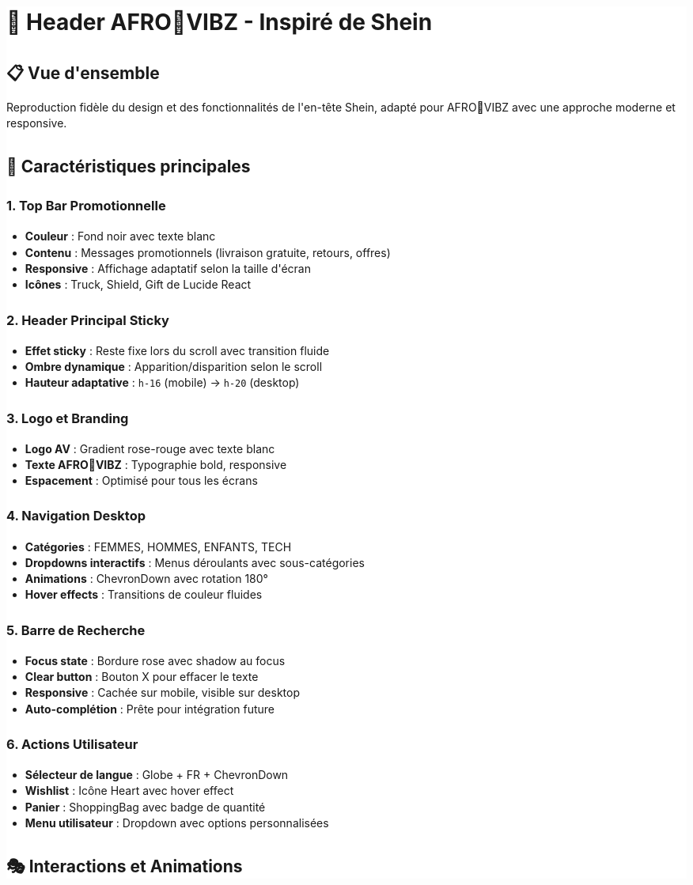 # 🎯 Header AFRO🗼VIBZ - Inspiré de Shein

## 📋 Vue d'ensemble

Reproduction fidèle du design et des fonctionnalités de l'en-tête Shein, adapté pour AFRO🗼VIBZ avec une approche moderne et responsive.

## 🎨 Caractéristiques principales

### **1. Top Bar Promotionnelle**

- **Couleur** : Fond noir avec texte blanc
- **Contenu** : Messages promotionnels (livraison gratuite, retours, offres)
- **Responsive** : Affichage adaptatif selon la taille d'écran
- **Icônes** : Truck, Shield, Gift de Lucide React

### **2. Header Principal Sticky**

- **Effet sticky** : Reste fixe lors du scroll avec transition fluide
- **Ombre dynamique** : Apparition/disparition selon le scroll
- **Hauteur adaptative** : `h-16` (mobile) → `h-20` (desktop)

### **3. Logo et Branding**

- **Logo AV** : Gradient rose-rouge avec texte blanc
- **Texte AFRO🗼VIBZ** : Typographie bold, responsive
- **Espacement** : Optimisé pour tous les écrans

### **4. Navigation Desktop**

- **Catégories** : FEMMES, HOMMES, ENFANTS, TECH
- **Dropdowns interactifs** : Menus déroulants avec sous-catégories
- **Animations** : ChevronDown avec rotation 180°
- **Hover effects** : Transitions de couleur fluides

### **5. Barre de Recherche**

- **Focus state** : Bordure rose avec shadow au focus
- **Clear button** : Bouton X pour effacer le texte
- **Responsive** : Cachée sur mobile, visible sur desktop
- **Auto-complétion** : Prête pour intégration future

### **6. Actions Utilisateur**

- **Sélecteur de langue** : Globe + FR + ChevronDown
- **Wishlist** : Icône Heart avec hover effect
- **Panier** : ShoppingBag avec badge de quantité
- **Menu utilisateur** : Dropdown avec options personnalisées

## 🎭 Interactions et Animations

